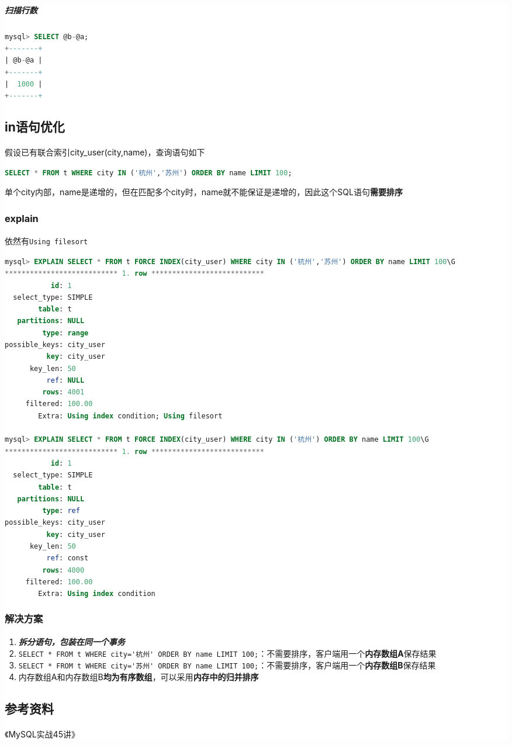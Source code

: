 ##### 扫描行数
```sql
mysql> SELECT @b-@a;
+-------+
| @b-@a |
+-------+
|  1000 |
+-------+
```

## in语句优化
假设已有联合索引city_user(city,name)，查询语句如下
```sql
SELECT * FROM t WHERE city IN ('杭州','苏州') ORDER BY name LIMIT 100;
```
单个city内部，name是递增的，但在匹配多个city时，name就不能保证是递增的，因此这个SQL语句**需要排序**

### explain
依然有`Using filesort`
```sql
mysql> EXPLAIN SELECT * FROM t FORCE INDEX(city_user) WHERE city IN ('杭州','苏州') ORDER BY name LIMIT 100\G
*************************** 1. row ***************************
           id: 1
  select_type: SIMPLE
        table: t
   partitions: NULL
         type: range
possible_keys: city_user
          key: city_user
      key_len: 50
          ref: NULL
         rows: 4001
     filtered: 100.00
        Extra: Using index condition; Using filesort

mysql> EXPLAIN SELECT * FROM t FORCE INDEX(city_user) WHERE city IN ('杭州') ORDER BY name LIMIT 100\G
*************************** 1. row ***************************
           id: 1
  select_type: SIMPLE
        table: t
   partitions: NULL
         type: ref
possible_keys: city_user
          key: city_user
      key_len: 50
          ref: const
         rows: 4000
     filtered: 100.00
        Extra: Using index condition
```

### 解决方案
1. _**拆分语句，包装在同一个事务**_
2. `SELECT * FROM t WHERE city='杭州' ORDER BY name LIMIT 100;`：不需要排序，客户端用一个**内存数组A**保存结果
3. `SELECT * FROM t WHERE city='苏州' ORDER BY name LIMIT 100;`：不需要排序，客户端用一个**内存数组B**保存结果
4. 内存数组A和内存数组B**均为有序数组**，可以采用**内存中的归并排序**

## 参考资料
《MySQL实战45讲》


